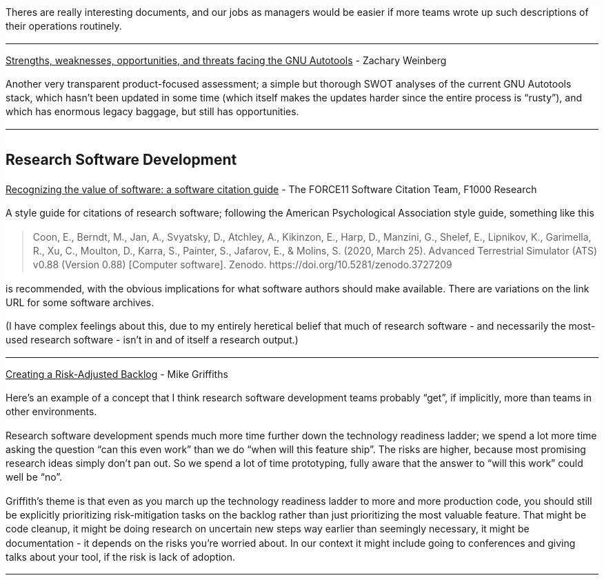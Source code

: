 <p>Theres are really interesting documents, and our jobs as managers would be easier if more teams wrote up such descriptions of their operations routinely.</p>

<hr />

<p><a href="https://www.owlfolio.org/development/autoconf-swot/">Strengths, weaknesses, opportunities, and threats facing the GNU Autotools</a> - Zachary Weinberg</p>

<p>Another very transparent product-focused assessment; a simple but thorough SWOT analyses of the current GNU Autotools stack, which hasn’t been updated in some time (which itself makes the updates harder since the entire process is “rusty”), and which has enormous legacy baggage, but still has opportunities.</p>

<hr />
<h2 id="research-software-development">Research Software Development</h2>

<p><a href="https://f1000research.com/articles/9-1257">Recognizing the value of software: a software citation guide</a> - The FORCE11 Software Citation Team, F1000 Research</p>

<p>A style guide for citations of research software; following the American Psychological Association style guide, something like this</p>

<blockquote>
  <p>Coon, E., Berndt, M., Jan, A., Svyatsky, D., Atchley, A., Kikinzon, E., Harp, D., Manzini, G., Shelef, E., Lipnikov, K., Garimella, R., Xu, C., Moulton, D., Karra, S., Painter, S., Jafarov, E., &amp; Molins, S. (2020, March 25). Advanced Terrestrial Simulator (ATS) v0.88 (Version 0.88) [Computer software]. Zenodo. https://doi.org/10.5281/zenodo.3727209</p>
</blockquote>

<p>is recommended, with the obvious implications for what software authors should make available. There are variations on the link URL for some software archives.</p>

<p>(I have complex feelings about this, due to my entirely heretical belief that much of research software - and necessarily the most-used research software - isn’t in and of itself a research output.)</p>

<hr />

<p><a href="https://www.leadinganswers.com/2021/01/creating-a-risk-adjusted-backlog.html">Creating a Risk-Adjusted Backlog</a> - Mike Griffiths</p>

<p>Here’s an example of a concept that I think research software development teams probably “get”, if implicitly, more than teams in other environments.</p>

<p>Research software development spends much more time further down the technology readiness ladder; we spend a lot more time asking the question “can this even work” than we do “when will this feature ship”. The risks are higher, because most promising research ideas simply don’t pan out. So we spend a lot of time prototyping, fully aware that the answer to “will this work” could well be “no”.</p>

<p>Griffith’s theme is that even as you march up the technology readiness ladder to more and more production code, you should still be explicitly prioritizing risk-mitigation tasks on the backlog rather than just prioritizing the most valuable feature. That might be code cleanup, it might be doing research on uncertain new steps way earlier than seemingly necessary, it might be documentation - it depends on the risks you’re worried about. In our context it might include going to conferences and giving talks about your tool, if the risk is lack of adoption.</p>

<hr />
